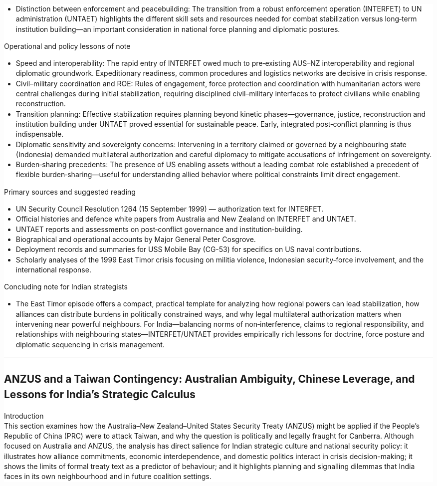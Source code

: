 - Distinction between enforcement and peacebuilding: The transition from a robust enforcement operation (INTERFET) to UN administration (UNTAET) highlights the different skill sets and resources needed for combat stabilization versus long‑term institution building—an important consideration in national force planning and diplomatic postures.

Operational and policy lessons of note  
- Speed and interoperability: The rapid entry of INTERFET owed much to pre‑existing AUS–NZ interoperability and regional diplomatic groundwork. Expeditionary readiness, common procedures and logistics networks are decisive in crisis response.  
- Civil–military coordination and ROE: Rules of engagement, force protection and coordination with humanitarian actors were central challenges during initial stabilization, requiring disciplined civil–military interfaces to protect civilians while enabling reconstruction.  
- Transition planning: Effective stabilization requires planning beyond kinetic phases—governance, justice, reconstruction and institution building under UNTAET proved essential for sustainable peace. Early, integrated post‑conflict planning is thus indispensable.  
- Diplomatic sensitivity and sovereignty concerns: Intervening in a territory claimed or governed by a neighbouring state (Indonesia) demanded multilateral authorization and careful diplomacy to mitigate accusations of infringement on sovereignty.  
- Burden‑sharing precedents: The presence of US enabling assets without a leading combat role established a precedent of flexible burden‑sharing—useful for understanding allied behavior where political constraints limit direct engagement.

Primary sources and suggested reading  
- UN Security Council Resolution 1264 (15 September 1999) — authorization text for INTERFET.  
- Official histories and defence white papers from Australia and New Zealand on INTERFET and UNTAET.  
- UNTAET reports and assessments on post‑conflict governance and institution‑building.  
- Biographical and operational accounts by Major General Peter Cosgrove.  
- Deployment records and summaries for USS Mobile Bay (CG-53) for specifics on US naval contributions.  
- Scholarly analyses of the 1999 East Timor crisis focusing on militia violence, Indonesian security‑force involvement, and the international response.

Concluding note for Indian strategists  
- The East Timor episode offers a compact, practical template for analyzing how regional powers can lead stabilization, how alliances can distribute burdens in politically constrained ways, and why legal multilateral authorization matters when intervening near powerful neighbours. For India—balancing norms of non‑interference, claims to regional responsibility, and relationships with neighbouring states—INTERFET/UNTAET provides empirically rich lessons for doctrine, force posture and diplomatic sequencing in crisis management.

---

## ANZUS and a Taiwan Contingency: Australian Ambiguity, Chinese Leverage, and Lessons for India’s Strategic Calculus

Introduction  
This section examines how the Australia–New Zealand–United States Security Treaty (ANZUS) might be applied if the People’s Republic of China (PRC) were to attack Taiwan, and why the question is politically and legally fraught for Canberra. Although focused on Australia and ANZUS, the analysis has direct salience for Indian strategic culture and national security policy: it illustrates how alliance commitments, economic interdependence, and domestic politics interact in crisis decision-making; it shows the limits of formal treaty text as a predictor of behaviour; and it highlights planning and signalling dilemmas that India faces in its own neighbourhood and in future coalition settings.
